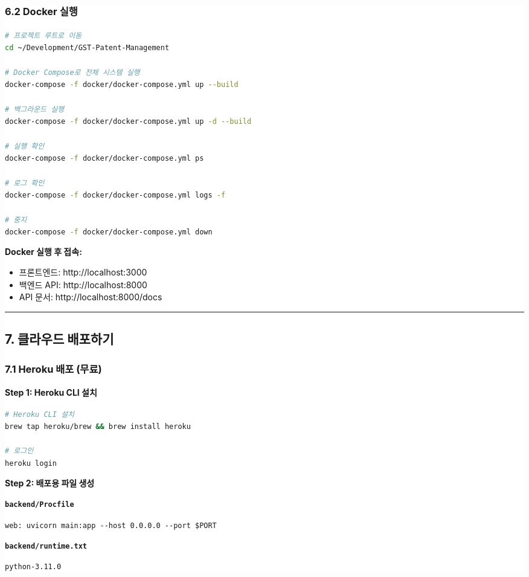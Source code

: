 
### 6.2 Docker 실행

```bash
# 프로젝트 루트로 이동
cd ~/Development/GST-Patent-Management

# Docker Compose로 전체 시스템 실행
docker-compose -f docker/docker-compose.yml up --build

# 백그라운드 실행
docker-compose -f docker/docker-compose.yml up -d --build

# 실행 확인
docker-compose -f docker/docker-compose.yml ps

# 로그 확인
docker-compose -f docker/docker-compose.yml logs -f

# 중지
docker-compose -f docker/docker-compose.yml down
```

**Docker 실행 후 접속:**
- 프론트엔드: http://localhost:3000
- 백엔드 API: http://localhost:8000
- API 문서: http://localhost:8000/docs

---

## 7. 클라우드 배포하기

### 7.1 Heroku 배포 (무료)

**Step 1: Heroku CLI 설치**
```bash
# Heroku CLI 설치
brew tap heroku/brew && brew install heroku

# 로그인
heroku login
```

**Step 2: 배포용 파일 생성**

**`backend/Procfile`**
```
web: uvicorn main:app --host 0.0.0.0 --port $PORT
```

**`backend/runtime.txt`**
```
python-3.11.0
```
